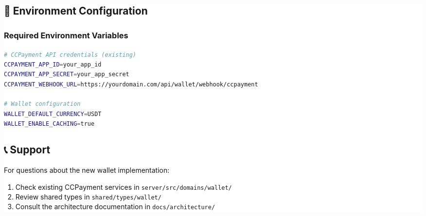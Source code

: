 ## 🔧 Environment Configuration

### Required Environment Variables

```bash
# CCPayment API credentials (existing)
CCPAYMENT_APP_ID=your_app_id
CCPAYMENT_APP_SECRET=your_app_secret
CCPAYMENT_WEBHOOK_URL=https://yourdomain.com/api/wallet/webhook/ccpayment

# Wallet configuration
WALLET_DEFAULT_CURRENCY=USDT
WALLET_ENABLE_CACHING=true
```

## 📞 Support

For questions about the new wallet implementation:

1. Check existing CCPayment services in `server/src/domains/wallet/`
2. Review shared types in `shared/types/wallet/`
3. Consult the architecture documentation in `docs/architecture/`
